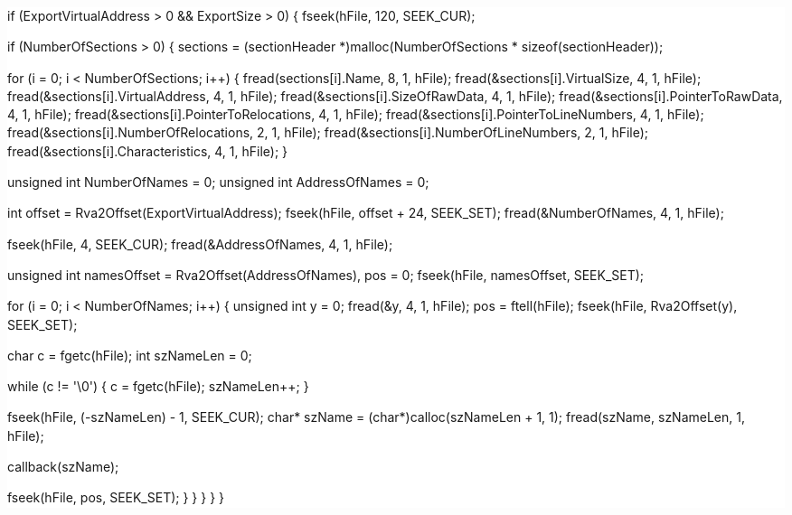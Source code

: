 if (ExportVirtualAddress > 0 && ExportSize > 0) {
fseek(hFile, 120, SEEK\_CUR);

if (NumberOfSections > 0) {
sections = (sectionHeader \*)malloc(NumberOfSections \* sizeof(sectionHeader));

for (i = 0; i < NumberOfSections; i++) {
fread(sections\[i\].Name, 8, 1, hFile);
fread(&sections\[i\].VirtualSize, 4, 1, hFile);
fread(&sections\[i\].VirtualAddress, 4, 1, hFile);
fread(&sections\[i\].SizeOfRawData, 4, 1, hFile);
fread(&sections\[i\].PointerToRawData, 4, 1, hFile);
fread(&sections\[i\].PointerToRelocations, 4, 1, hFile);
fread(&sections\[i\].PointerToLineNumbers, 4, 1, hFile);
fread(&sections\[i\].NumberOfRelocations, 2, 1, hFile);
fread(&sections\[i\].NumberOfLineNumbers, 2, 1, hFile);
fread(&sections\[i\].Characteristics, 4, 1, hFile);
}

unsigned int NumberOfNames = 0;
unsigned int AddressOfNames = 0;

int offset = Rva2Offset(ExportVirtualAddress);
fseek(hFile, offset + 24, SEEK\_SET);
fread(&NumberOfNames, 4, 1, hFile);

fseek(hFile, 4, SEEK\_CUR);
fread(&AddressOfNames, 4, 1, hFile);

unsigned int namesOffset = Rva2Offset(AddressOfNames), pos = 0;
fseek(hFile, namesOffset, SEEK\_SET);

for (i = 0; i < NumberOfNames; i++) {
unsigned int y = 0;
fread(&y, 4, 1, hFile);
pos = ftell(hFile);
fseek(hFile, Rva2Offset(y), SEEK\_SET);

char c = fgetc(hFile);
int szNameLen = 0;

while (c != '\\0') {
c = fgetc(hFile);
szNameLen++;
}

fseek(hFile, (-szNameLen) - 1, SEEK\_CUR);
char\* szName = (char\*)calloc(szNameLen + 1, 1);
fread(szName, szNameLen, 1, hFile);

callback(szName);

fseek(hFile, pos, SEEK\_SET);
}
}
}
}
}
